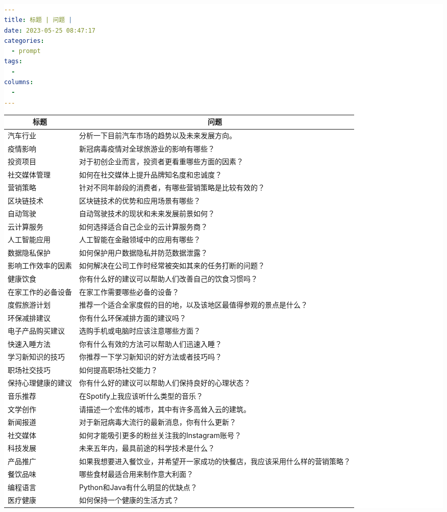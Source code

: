 ```yaml
---
title: 标题 | 问题 |
date: 2023-05-25 08:47:17
categories:
  - prompt
tags:
  - 
columns:
  - 
---
```

| 标题 | 问题 |
| --- | --- |
| 汽车行业 | 分析一下目前汽车市场的趋势以及未来发展方向。|
| 疫情影响 | 新冠病毒疫情对全球旅游业的影响有哪些？|
| 投资项目 | 对于初创企业而言，投资者更看重哪些方面的因素？|
| 社交媒体管理 | 如何在社交媒体上提升品牌知名度和忠诚度？|
| 营销策略 | 针对不同年龄段的消费者，有哪些营销策略是比较有效的？|
| 区块链技术 | 区块链技术的优势和应用场景有哪些？|
| 自动驾驶 | 自动驾驶技术的现状和未来发展前景如何？|
| 云计算服务 | 如何选择适合自己企业的云计算服务商？|
| 人工智能应用 | 人工智能在金融领域中的应用有哪些？|
| 数据隐私保护 | 如何保护用户数据隐私并防范数据泄露？|
| 影响工作效率的因素                        | 如何解决在公司工作时经常被突如其来的任务打断的问题？                              |
| 健康饮食                                      | 你有什么好的建议可以帮助人们改善自己的饮食习惯吗？                                  |
| 在家工作的必备设备                    | 在家工作需要哪些必备的设备？                                                       |
| 度假旅游计划                                  | 推荐一个适合全家度假的目的地，以及该地区最值得参观的景点是什么？                  |
| 环保减排建议                                  | 你有什么环保减排方面的建议吗？                                                      |
| 电子产品购买建议                          | 选购手机或电脑时应该注意哪些方面？                                                  |
| 快速入睡方法                                  | 你有什么有效的方法可以帮助人们迅速入睡？                                            |
| 学习新知识的技巧                            | 你推荐一下学习新知识的好方法或者技巧吗？                                            |
| 职场社交技巧                                  | 如何提高职场社交能力？                                                              |
| 保持心理健康的建议                        | 你有什么好的建议可以帮助人们保持良好的心理状态？                                    |
|音乐推荐|在Spotify上我应该听什么类型的音乐？|
|文学创作|请描述一个宏伟的城市，其中有许多高耸入云的建筑。|
|新闻报道|对于新冠病毒大流行的最新消息，你有什么更新？|
|社交媒体|如何才能吸引更多的粉丝关注我的Instagram账号？|
|科技发展|未来五年内，最具前途的科学技术是什么？|
|产品推广|如果我想要进入餐饮业，并希望开一家成功的快餐店，我应该采用什么样的营销策略？|
|餐饮品味|哪些食材最适合用来制作意大利面？|
|编程语言|Python和Java有什么明显的优缺点？|
|医疗健康|如何保持一个健康的生活方式？|